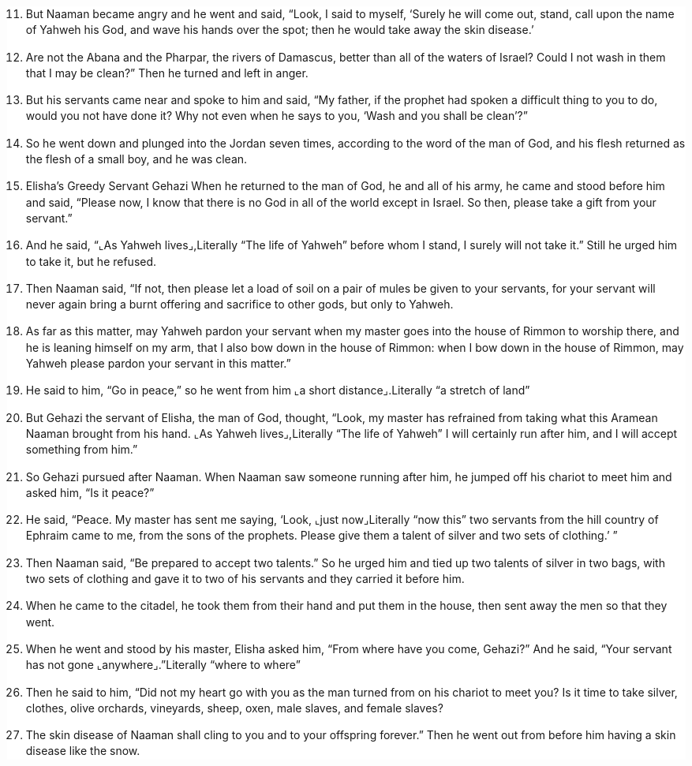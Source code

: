 11. But Naaman became angry and he went and said, “Look, I said to myself, ‘Surely he will come out, stand, call upon the name of Yahweh his God, and wave his hands over the spot; then he would take away the skin disease.’

12. Are not the Abana and the Pharpar, the rivers of Damascus, better than all of the waters of Israel? Could I not wash in them that I may be clean?” Then he turned and left in anger.

13. But his servants came near and spoke to him and said, “My father, if the prophet had spoken a difficult thing to you to do, would you not have done it? Why not even when he says to you, ‘Wash and you shall be clean’?”

14. So he went down and plunged into the Jordan seven times, according to the word of the man of God, and his flesh returned as the flesh of a small boy, and he was clean.  

15.  Elisha’s Greedy Servant Gehazi When he returned to the man of God, he and all of his army, he came and stood before him and said, “Please now, I know that there is no God in all of the world except in Israel. So then, please take a gift from your servant.”

16. And he said, “⌞As Yahweh lives⌟,Literally “The life of Yahweh” before whom I stand, I surely will not take it.” Still he urged him to take it, but he refused.

17. Then Naaman said, “If not, then please let a load of soil on a pair of mules be given to your servants, for your servant will never again bring a burnt offering and sacrifice to other gods, but only to Yahweh.

18. As far as this matter, may Yahweh pardon your servant when my master goes into the house of Rimmon to worship there, and he is leaning himself on my arm, that I also bow down in the house of Rimmon: when I bow down in the house of Rimmon, may Yahweh please pardon your servant in this matter.”

19. He said to him, “Go in peace,” so he went from him ⌞a short distance⌟.Literally “a stretch of land” 

20. But Gehazi the servant of Elisha, the man of God, thought, “Look, my master has refrained from taking what this Aramean Naaman brought from his hand. ⌞As Yahweh lives⌟,Literally “The life of Yahweh” I will certainly run after him, and I will accept something from him.”

21. So Gehazi pursued after Naaman. When Naaman saw someone running after him, he jumped off his chariot to meet him and asked him, “Is it peace?”

22. He said, “Peace. My master has sent me saying, ‘Look, ⌞just now⌟Literally “now this” two servants from the hill country of Ephraim came to me, from the sons of the prophets. Please give them a talent of silver and two sets of clothing.’ ”

23. Then Naaman said, “Be prepared to accept two talents.” So he urged him and tied up two talents of silver in two bags, with two sets of clothing and gave it to two of his servants and they carried it before him.

24. When he came to the citadel, he took them from their hand and put them in the house, then sent away the men so that they went.

25. When he went and stood by his master, Elisha asked him, “From where have you come, Gehazi?” And he said, “Your servant has not gone ⌞anywhere⌟.”Literally “where to where” 

26. Then he said to him, “Did not my heart go with you as the man turned from on his chariot to meet you? Is it time to take silver, clothes, olive orchards, vineyards, sheep, oxen, male slaves, and female slaves?

27. The skin disease of Naaman shall cling to you and to your offspring forever.” Then he went out from before him having a skin disease like the snow.   
